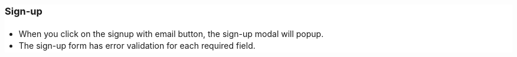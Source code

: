 ### Sign-up

- When you click on the signup with email button, the sign-up modal will popup.
- The sign-up form has error validation for each required field.
